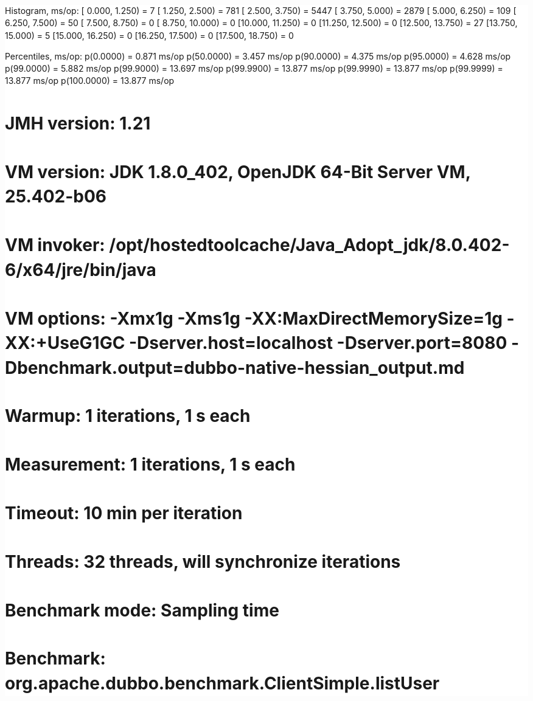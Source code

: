   Histogram, ms/op:
    [ 0.000,  1.250) = 7 
    [ 1.250,  2.500) = 781 
    [ 2.500,  3.750) = 5447 
    [ 3.750,  5.000) = 2879 
    [ 5.000,  6.250) = 109 
    [ 6.250,  7.500) = 50 
    [ 7.500,  8.750) = 0 
    [ 8.750, 10.000) = 0 
    [10.000, 11.250) = 0 
    [11.250, 12.500) = 0 
    [12.500, 13.750) = 27 
    [13.750, 15.000) = 5 
    [15.000, 16.250) = 0 
    [16.250, 17.500) = 0 
    [17.500, 18.750) = 0 

  Percentiles, ms/op:
      p(0.0000) =      0.871 ms/op
     p(50.0000) =      3.457 ms/op
     p(90.0000) =      4.375 ms/op
     p(95.0000) =      4.628 ms/op
     p(99.0000) =      5.882 ms/op
     p(99.9000) =     13.697 ms/op
     p(99.9900) =     13.877 ms/op
     p(99.9990) =     13.877 ms/op
     p(99.9999) =     13.877 ms/op
    p(100.0000) =     13.877 ms/op


# JMH version: 1.21
# VM version: JDK 1.8.0_402, OpenJDK 64-Bit Server VM, 25.402-b06
# VM invoker: /opt/hostedtoolcache/Java_Adopt_jdk/8.0.402-6/x64/jre/bin/java
# VM options: -Xmx1g -Xms1g -XX:MaxDirectMemorySize=1g -XX:+UseG1GC -Dserver.host=localhost -Dserver.port=8080 -Dbenchmark.output=dubbo-native-hessian_output.md
# Warmup: 1 iterations, 1 s each
# Measurement: 1 iterations, 1 s each
# Timeout: 10 min per iteration
# Threads: 32 threads, will synchronize iterations
# Benchmark mode: Sampling time
# Benchmark: org.apache.dubbo.benchmark.ClientSimple.listUser
